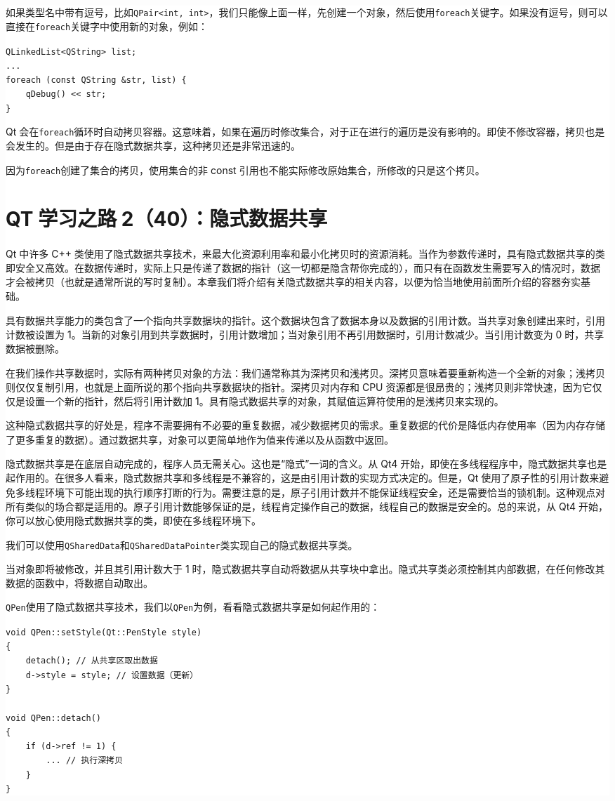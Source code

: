 如果类型名中带有逗号，比如`QPair<int, int>`，我们只能像上面一样，先创建一个对象，然后使用`foreach`关键字。如果没有逗号，则可以直接在`foreach`关键字中使用新的对象，例如：

```
QLinkedList<QString> list;
...
foreach (const QString &str, list) {
    qDebug() << str;
}
```

Qt 会在`foreach`循环时自动拷贝容器。这意味着，如果在遍历时修改集合，对于正在进行的遍历是没有影响的。即使不修改容器，拷贝也是会发生的。但是由于存在隐式数据共享，这种拷贝还是非常迅速的。

因为`foreach`创建了集合的拷贝，使用集合的非 const 引用也不能实际修改原始集合，所修改的只是这个拷贝。

# QT 学习之路 2（40）：隐式数据共享

Qt 中许多 C++ 类使用了隐式数据共享技术，来最大化资源利用率和最小化拷贝时的资源消耗。当作为参数传递时，具有隐式数据共享的类即安全又高效。在数据传递时，实际上只是传递了数据的指针（这一切都是隐含帮你完成的），而只有在函数发生需要写入的情况时，数据才会被拷贝（也就是通常所说的写时复制）。本章我们将介绍有关隐式数据共享的相关内容，以便为恰当地使用前面所介绍的容器夯实基础。





具有数据共享能力的类包含了一个指向共享数据块的指针。这个数据块包含了数据本身以及数据的引用计数。当共享对象创建出来时，引用计数被设置为 1。当新的对象引用到共享数据时，引用计数增加；当对象引用不再引用数据时，引用计数减少。当引用计数变为 0 时，共享数据被删除。

在我们操作共享数据时，实际有两种拷贝对象的方法：我们通常称其为深拷贝和浅拷贝。深拷贝意味着要重新构造一个全新的对象；浅拷贝则仅仅复制引用，也就是上面所说的那个指向共享数据块的指针。深拷贝对内存和 CPU 资源都是很昂贵的；浅拷贝则非常快速，因为它仅仅是设置一个新的指针，然后将引用计数加 1。具有隐式数据共享的对象，其赋值运算符使用的是浅拷贝来实现的。

这种隐式数据共享的好处是，程序不需要拥有不必要的重复数据，减少数据拷贝的需求。重复数据的代价是降低内存使用率（因为内存存储了更多重复的数据）。通过数据共享，对象可以更简单地作为值来传递以及从函数中返回。

隐式数据共享是在底层自动完成的，程序人员无需关心。这也是“隐式”一词的含义。从 Qt4 开始，即使在多线程程序中，隐式数据共享也是起作用的。在很多人看来，隐式数据共享和多线程是不兼容的，这是由引用计数的实现方式决定的。但是，Qt 使用了原子性的引用计数来避免多线程环境下可能出现的执行顺序打断的行为。需要注意的是，原子引用计数并不能保证线程安全，还是需要恰当的锁机制。这种观点对所有类似的场合都是适用的。原子引用计数能够保证的是，线程肯定操作自己的数据，线程自己的数据是安全的。总的来说，从 Qt4 开始，你可以放心使用隐式数据共享的类，即使在多线程环境下。

我们可以使用`QSharedData`和`QSharedDataPointer`类实现自己的隐式数据共享类。

当对象即将被修改，并且其引用计数大于 1 时，隐式数据共享自动将数据从共享块中拿出。隐式共享类必须控制其内部数据，在任何修改其数据的函数中，将数据自动取出。

`QPen`使用了隐式数据共享技术，我们以`QPen`为例，看看隐式数据共享是如何起作用的：

```
void QPen::setStyle(Qt::PenStyle style)
{
    detach(); // 从共享区取出数据
    d->style = style; // 设置数据（更新）
}

void QPen::detach()
{
    if (d->ref != 1) {
        ... // 执行深拷贝
    }
}
```
